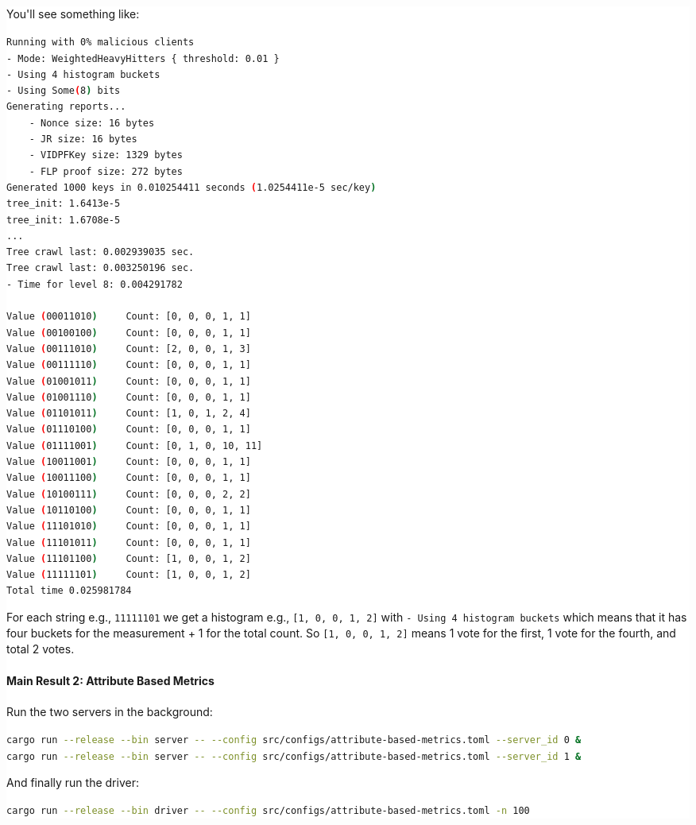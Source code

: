 You'll see something like:
```bash
Running with 0% malicious clients
- Mode: WeightedHeavyHitters { threshold: 0.01 }
- Using 4 histogram buckets
- Using Some(8) bits
Generating reports...
	- Nonce size: 16 bytes
	- JR size: 16 bytes
	- VIDPFKey size: 1329 bytes
	- FLP proof size: 272 bytes
Generated 1000 keys in 0.010254411 seconds (1.0254411e-5 sec/key)
tree_init: 1.6413e-5
tree_init: 1.6708e-5
...
Tree crawl last: 0.002939035 sec.
Tree crawl last: 0.003250196 sec.
- Time for level 8: 0.004291782

Value (00011010) 	 Count: [0, 0, 0, 1, 1]
Value (00100100) 	 Count: [0, 0, 0, 1, 1]
Value (00111010) 	 Count: [2, 0, 0, 1, 3]
Value (00111110) 	 Count: [0, 0, 0, 1, 1]
Value (01001011) 	 Count: [0, 0, 0, 1, 1]
Value (01001110) 	 Count: [0, 0, 0, 1, 1]
Value (01101011) 	 Count: [1, 0, 1, 2, 4]
Value (01110100) 	 Count: [0, 0, 0, 1, 1]
Value (01111001) 	 Count: [0, 1, 0, 10, 11]
Value (10011001) 	 Count: [0, 0, 0, 1, 1]
Value (10011100) 	 Count: [0, 0, 0, 1, 1]
Value (10100111) 	 Count: [0, 0, 0, 2, 2]
Value (10110100) 	 Count: [0, 0, 0, 1, 1]
Value (11101010) 	 Count: [0, 0, 0, 1, 1]
Value (11101011) 	 Count: [0, 0, 0, 1, 1]
Value (11101100) 	 Count: [1, 0, 0, 1, 2]
Value (11111101) 	 Count: [1, 0, 0, 1, 2]
Total time 0.025981784
```

For each string e.g., `11111101` we get a histogram e.g., `[1, 0, 0, 1, 2]` with
`- Using 4 histogram buckets` which means that it has four buckets for the
measurement + 1 for the total count. So `[1, 0, 0, 1, 2]` means 1 vote for the
first, 1 vote for the fourth, and total 2 votes.


#### Main Result 2: Attribute Based Metrics
Run the two servers in the background:
```bash
cargo run --release --bin server -- --config src/configs/attribute-based-metrics.toml --server_id 0 &
cargo run --release --bin server -- --config src/configs/attribute-based-metrics.toml --server_id 1 &
```
And finally run the driver:
```bash
cargo run --release --bin driver -- --config src/configs/attribute-based-metrics.toml -n 100
```
